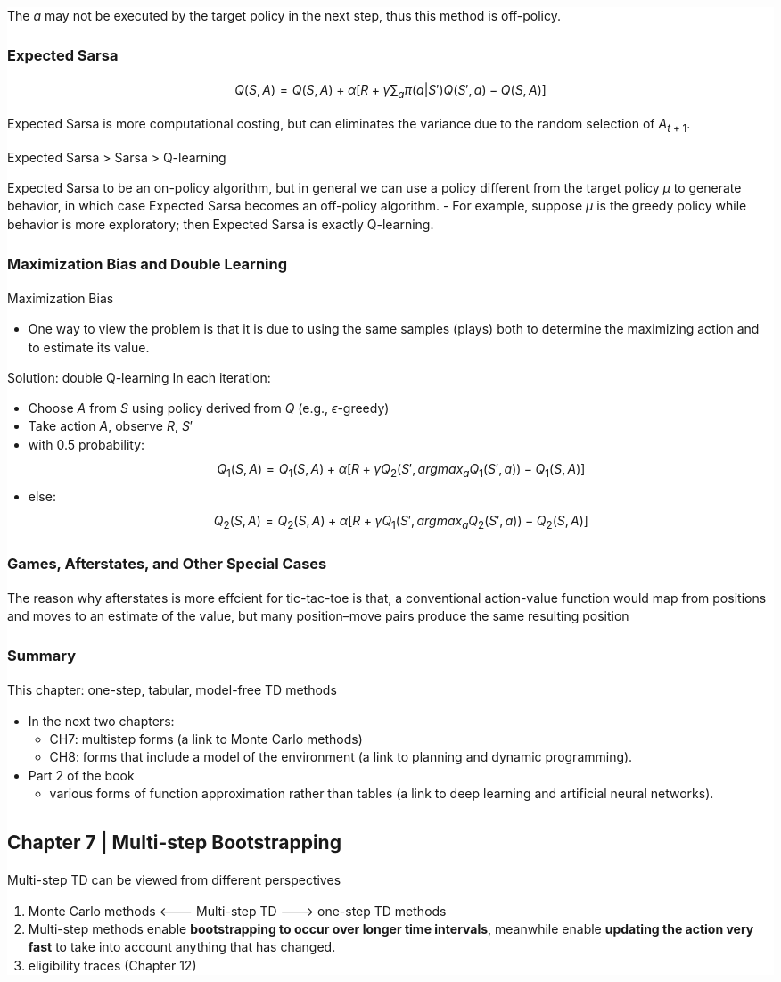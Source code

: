 The $a$ may not be executed by the target policy in the next step, thus this method is off-policy.

### Expected Sarsa

$$ Q(S, A) = Q(S, A)  + \alpha[R + \gamma \sum_a \pi(a|S') Q(S', a) - Q(S, A)] $$

Expected Sarsa is more computational costing, but can eliminates the variance due to the random selection of $A_{t+1}$.

Expected Sarsa > Sarsa > Q-learning

Expected Sarsa to be an on-policy algorithm, but in general we can use a policy different from the target policy $\mu$ to generate behavior, in which case Expected Sarsa becomes an off-policy algorithm.
    - For example, suppose $\mu$ is the greedy policy while behavior is more exploratory; then Expected Sarsa is exactly Q-learning.

### Maximization Bias and Double Learning
Maximization Bias
- One way to view the problem is that it is due to using the same samples (plays) both to determine the maximizing action and to estimate its value.

Solution: double Q-learning
In each iteration:
- Choose $A$ from $S$ using policy derived from $Q$ (e.g., $\epsilon$-greedy)
- Take action $A$, observe $R$, $S'$
- with 0.5 probability:
$$ Q_1(S, A) = Q_1(S, A)  + \alpha[R + \gamma Q_2(S', argmax_a Q_1(S', a)) - Q_1(S, A)] $$
- else:
$$ Q_2(S, A) = Q_2(S, A)  + \alpha[R + \gamma Q_1(S', argmax_a Q_2(S', a)) - Q_2(S, A)] $$

### Games, Afterstates, and Other Special Cases

The reason why afterstates is more effcient for tic-tac-toe is that, a conventional action-value function would map from positions and moves to an estimate of the value, but many position–move pairs produce the same resulting position

### Summary

This chapter: one-step, tabular, model-free TD methods

- In the next two chapters:
    - CH7: multistep forms (a link to Monte Carlo methods)
    - CH8: forms that include a model of the environment (a link to planning and dynamic programming).
- Part 2 of the book
    - various forms of function approximation rather than tables (a link to deep learning and artificial neural networks).


## Chapter 7 | Multi-step Bootstrapping

Multi-step TD can be viewed from different perspectives
1. Monte Carlo methods <--- Multi-step TD ---> one-step TD methods
2. Multi-step methods enable **bootstrapping to occur over longer time intervals**, meanwhile enable **updating the action very fast** to take into account anything that has changed.
3. eligibility traces (Chapter 12)
